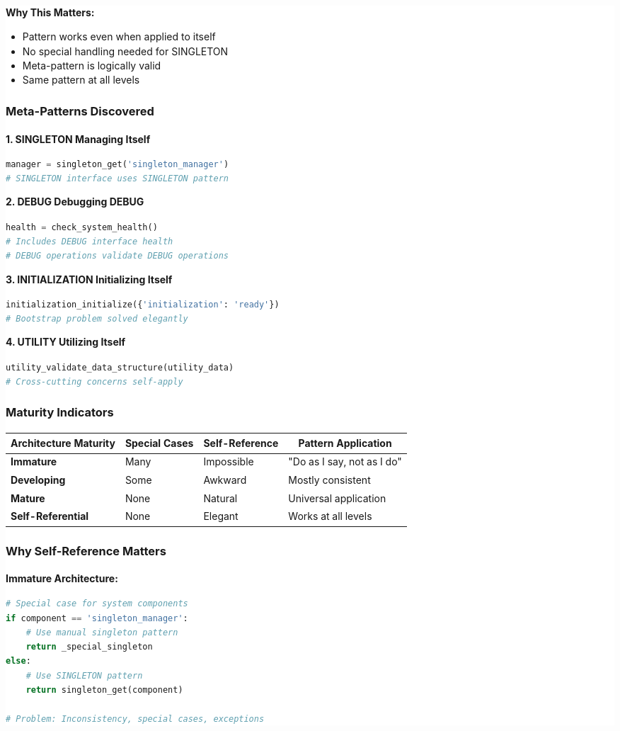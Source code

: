 ```python
```

**Why This Matters:**
- Pattern works even when applied to itself
- No special handling needed for SINGLETON
- Meta-pattern is logically valid
- Same pattern at all levels

### Meta-Patterns Discovered

**1. SINGLETON Managing Itself**
```python
manager = singleton_get('singleton_manager')
# SINGLETON interface uses SINGLETON pattern
```

**2. DEBUG Debugging DEBUG**
```python
health = check_system_health()
# Includes DEBUG interface health
# DEBUG operations validate DEBUG operations
```

**3. INITIALIZATION Initializing Itself**
```python
initialization_initialize({'initialization': 'ready'})
# Bootstrap problem solved elegantly
```

**4. UTILITY Utilizing Itself**
```python
utility_validate_data_structure(utility_data)
# Cross-cutting concerns self-apply
```

### Maturity Indicators

| Architecture Maturity | Special Cases | Self-Reference | Pattern Application |
|---------------------|---------------|----------------|-------------------|
| **Immature** | Many | Impossible | "Do as I say, not as I do" |
| **Developing** | Some | Awkward | Mostly consistent |
| **Mature** | None | Natural | Universal application |
| **Self-Referential** | None | Elegant | Works at all levels |

### Why Self-Reference Matters

**Immature Architecture:**
```python
# Special case for system components
if component == 'singleton_manager':
    # Use manual singleton pattern
    return _special_singleton
else:
    # Use SINGLETON pattern
    return singleton_get(component)

# Problem: Inconsistency, special cases, exceptions
```
